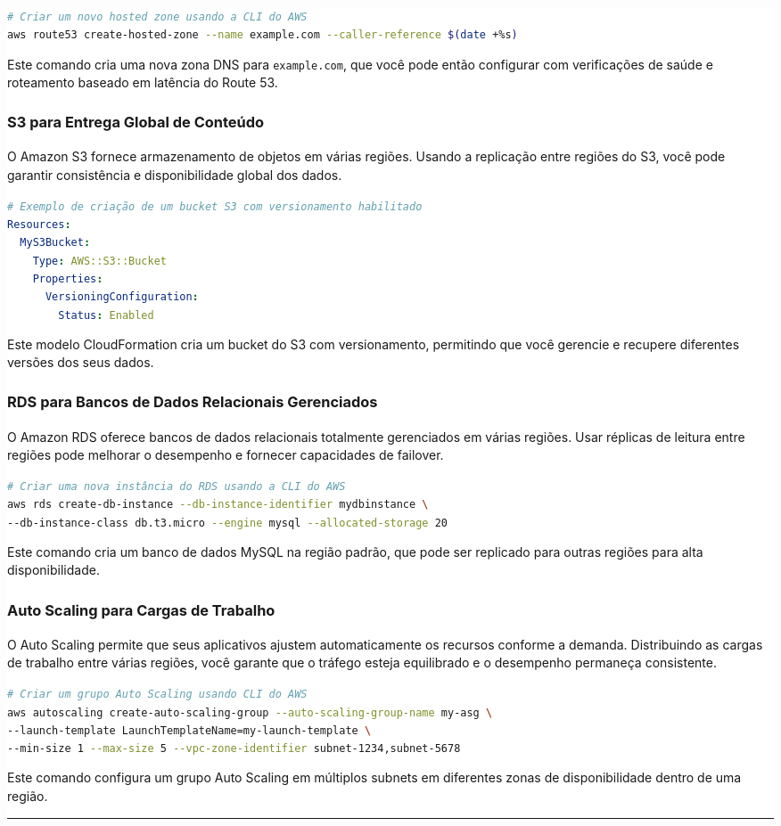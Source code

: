 ```bash
# Criar um novo hosted zone usando a CLI do AWS
aws route53 create-hosted-zone --name example.com --caller-reference $(date +%s)
```

Este comando cria uma nova zona DNS para `example.com`, que você pode então configurar com verificações de saúde e roteamento baseado em latência do Route 53.

### S3 para Entrega Global de Conteúdo

O Amazon S3 fornece armazenamento de objetos em várias regiões. Usando a replicação entre regiões do S3, você pode garantir consistência e disponibilidade global dos dados.

```yaml
# Exemplo de criação de um bucket S3 com versionamento habilitado
Resources:
  MyS3Bucket:
    Type: AWS::S3::Bucket
    Properties:
      VersioningConfiguration:
        Status: Enabled
```

Este modelo CloudFormation cria um bucket do S3 com versionamento, permitindo que você gerencie e recupere diferentes versões dos seus dados.

### RDS para Bancos de Dados Relacionais Gerenciados

O Amazon RDS oferece bancos de dados relacionais totalmente gerenciados em várias regiões. Usar réplicas de leitura entre regiões pode melhorar o desempenho e fornecer capacidades de failover.

```bash
# Criar uma nova instância do RDS usando a CLI do AWS
aws rds create-db-instance --db-instance-identifier mydbinstance \
--db-instance-class db.t3.micro --engine mysql --allocated-storage 20
```

Este comando cria um banco de dados MySQL na região padrão, que pode ser replicado para outras regiões para alta disponibilidade.

### Auto Scaling para Cargas de Trabalho

O Auto Scaling permite que seus aplicativos ajustem automaticamente os recursos conforme a demanda. Distribuindo as cargas de trabalho entre várias regiões, você garante que o tráfego esteja equilibrado e o desempenho permaneça consistente.

```bash
# Criar um grupo Auto Scaling usando CLI do AWS
aws autoscaling create-auto-scaling-group --auto-scaling-group-name my-asg \
--launch-template LaunchTemplateName=my-launch-template \
--min-size 1 --max-size 5 --vpc-zone-identifier subnet-1234,subnet-5678
```

Este comando configura um grupo Auto Scaling em múltiplos subnets em diferentes zonas de disponibilidade dentro de uma região.

---
